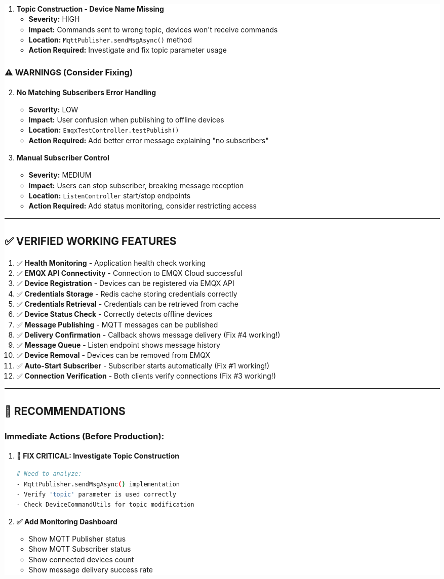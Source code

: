 1. **Topic Construction - Device Name Missing**
   - **Severity:** HIGH
   - **Impact:** Commands sent to wrong topic, devices won't receive commands
   - **Location:** `MqttPublisher.sendMsgAsync()` method
   - **Action Required:** Investigate and fix topic parameter usage

### **⚠️ WARNINGS (Consider Fixing)**

2. **No Matching Subscribers Error Handling**
   - **Severity:** LOW
   - **Impact:** User confusion when publishing to offline devices
   - **Location:** `EmqxTestController.testPublish()`
   - **Action Required:** Add better error message explaining "no subscribers"

3. **Manual Subscriber Control**
   - **Severity:** MEDIUM
   - **Impact:** Users can stop subscriber, breaking message reception
   - **Location:** `ListenController` start/stop endpoints
   - **Action Required:** Add status monitoring, consider restricting access

---

## ✅ VERIFIED WORKING FEATURES

1. ✅ **Health Monitoring** - Application health check working
2. ✅ **EMQX API Connectivity** - Connection to EMQX Cloud successful
3. ✅ **Device Registration** - Devices can be registered via EMQX API
4. ✅ **Credentials Storage** - Redis cache storing credentials correctly
5. ✅ **Credentials Retrieval** - Credentials can be retrieved from cache
6. ✅ **Device Status Check** - Correctly detects offline devices
7. ✅ **Message Publishing** - MQTT messages can be published
8. ✅ **Delivery Confirmation** - Callback shows message delivery (Fix #4 working!)
9. ✅ **Message Queue** - Listen endpoint shows message history
10. ✅ **Device Removal** - Devices can be removed from EMQX
11. ✅ **Auto-Start Subscriber** - Subscriber starts automatically (Fix #1 working!)
12. ✅ **Connection Verification** - Both clients verify connections (Fix #3 working!)

---

## 🎯 RECOMMENDATIONS

### **Immediate Actions (Before Production):**

1. **🚨 FIX CRITICAL: Investigate Topic Construction**
   ```bash
   # Need to analyze:
   - MqttPublisher.sendMsgAsync() implementation
   - Verify 'topic' parameter is used correctly
   - Check DeviceCommandUtils for topic modification
   ```

2. **✅ Add Monitoring Dashboard**
   - Show MQTT Publisher status
   - Show MQTT Subscriber status
   - Show connected devices count
   - Show message delivery success rate
